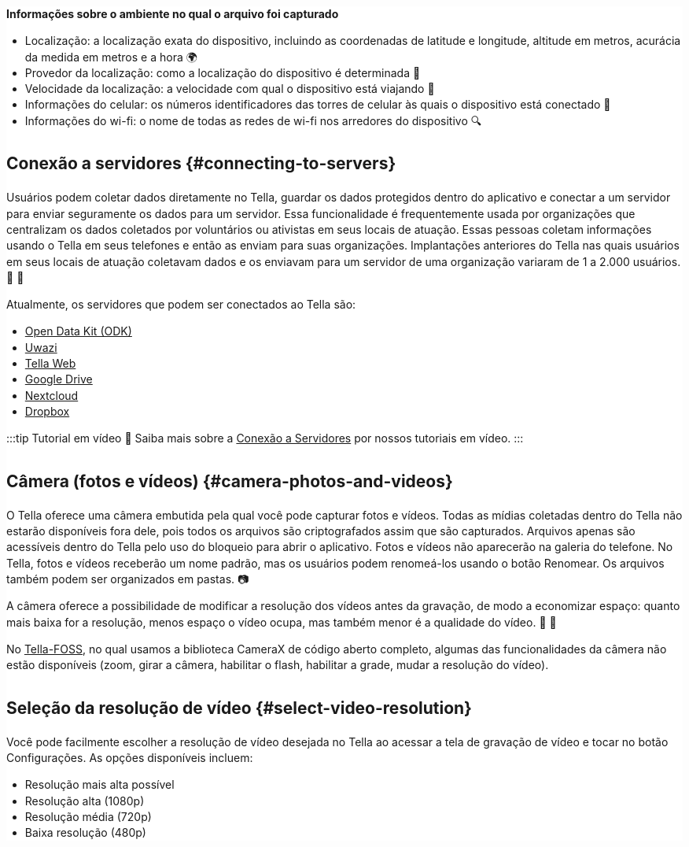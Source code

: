**Informações sobre o ambiente no qual o arquivo foi capturado**

* Localização: a localização exata do dispositivo, incluindo as coordenadas de latitude e longitude, altitude em metros, acurácia da medida em metros e a hora 🌍
* Provedor da localização: como a localização do dispositivo é determinada 📍
* Velocidade da localização: a velocidade com qual o dispositivo está viajando 🚀
* Informações do celular: os números identificadores das torres de celular às quais o dispositivo está conectado 📡
* Informações do wi-fi: o nome de todas as redes de wi-fi nos arredores do dispositivo 🔍

## Conexão a servidores {#connecting-to-servers}

Usuários podem coletar dados diretamente no Tella, guardar os dados protegidos dentro do aplicativo e conectar a um servidor para enviar seguramente os dados para um servidor. Essa funcionalidade é frequentemente usada por organizações que centralizam os dados coletados por voluntários ou ativistas em seus locais de atuação. Essas pessoas coletam informações usando o Tella em seus telefones e então as enviam para suas organizações. Implantações anteriores do Tella nas quais usuários em seus locais de atuação coletavam dados e os enviavam para um servidor de uma organização variaram de 1 a 2.000 usuários. 📲 📡 

Atualmente, os servidores que podem ser conectados ao Tella são:

* [Open Data Kit (ODK)](/odk)
* [Uwazi](/uwazi)
* [Tella Web](/tella-web)
* [Google Drive](/g-drive)
* [Nextcloud](/nextcloud)
* [Dropbox](/dropbox)


:::tip Tutorial em vídeo 🎥
Saiba mais sobre a [Conexão a Servidores](/video-tutorials#server-connections) por nossos tutoriais em vídeo.
:::


## Câmera (fotos e vídeos) {#camera-photos-and-videos}

O Tella oferece uma câmera embutida pela qual você pode capturar fotos e vídeos. Todas as mídias coletadas dentro do Tella não estarão disponíveis fora dele, pois todos os arquivos são criptografados assim que são capturados. Arquivos apenas são acessíveis dentro do Tella pelo uso do bloqueio para abrir o aplicativo. Fotos e vídeos não aparecerão na galeria do telefone. No Tella, fotos e vídeos receberão um nome padrão, mas os usuários podem renomeá-los usando o botão Renomear. Os arquivos também podem ser organizados em pastas. 📷

A câmera oferece a possibilidade de modificar a resolução dos vídeos antes da gravação, de modo a economizar espaço: quanto mais baixa for a resolução, menos espaço o vídeo ocupa, mas também menor é a qualidade do vídeo. 🎥 💾

No [Tella-FOSS](/faq#is-tella-available-on-f-droid), no qual usamos a biblioteca CameraX de código aberto completo, algumas das funcionalidades da câmera não estão disponíveis (zoom, girar a câmera, habilitar o flash, habilitar a grade, mudar a resolução do vídeo).


## Seleção da resolução de vídeo {#select-video-resolution}
Você pode facilmente escolher a resolução de vídeo desejada no Tella ao acessar a tela de gravação de vídeo e tocar no botão Configurações. As opções disponíveis incluem:
- Resolução mais alta possível
- Resolução alta (1080p)
- Resolução média (720p)
- Baixa resolução (480p)

